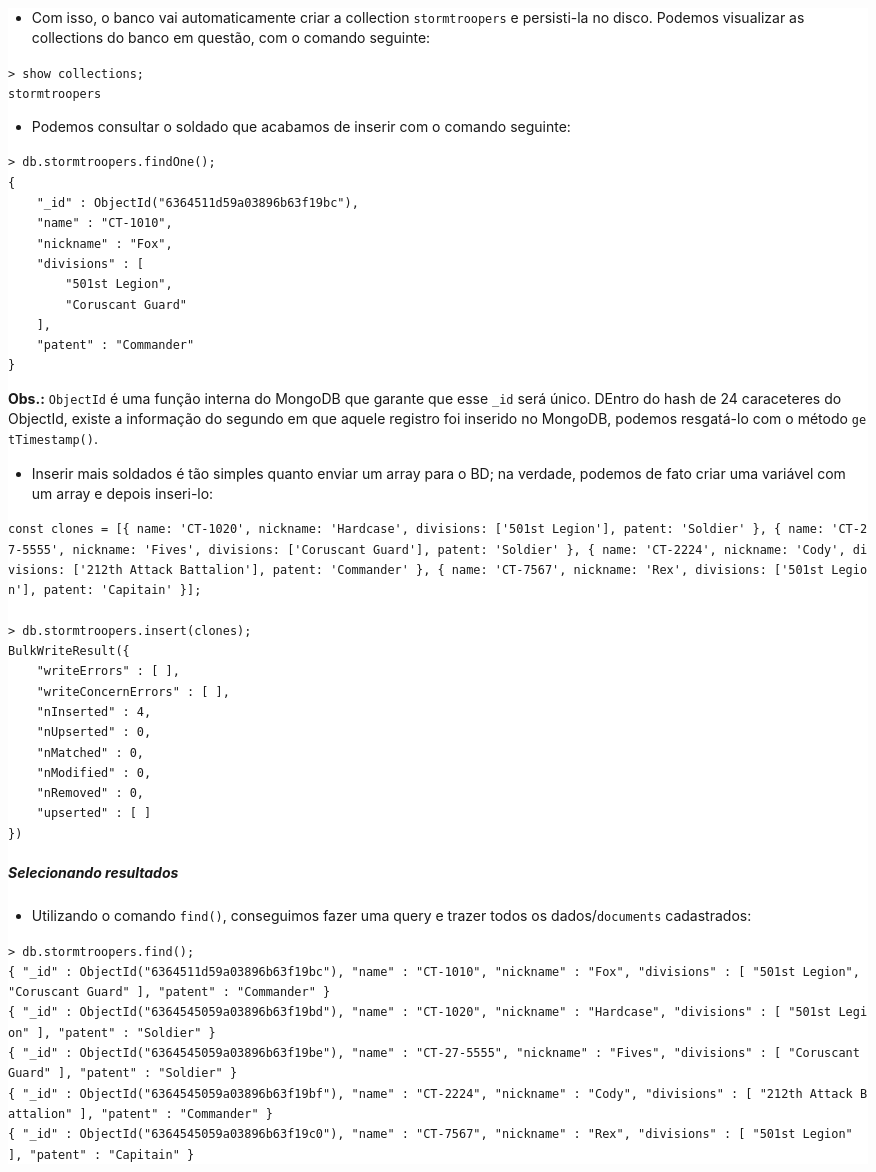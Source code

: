 - Com isso, o banco vai automaticamente criar a collection `stormtroopers` e persisti-la no disco. Podemos visualizar as collections do banco em questão, com o comando seguinte:

```
> show collections;
stormtroopers
```

- Podemos consultar o soldado que acabamos de inserir com o comando seguinte:

```
> db.stormtroopers.findOne();
{
	"_id" : ObjectId("6364511d59a03896b63f19bc"),
	"name" : "CT-1010",
	"nickname" : "Fox",
	"divisions" : [
		"501st Legion",
		"Coruscant Guard"
	],
	"patent" : "Commander"
}
```

**Obs.:** `ObjectId` é uma função interna do MongoDB que garante que esse `_id` será único. DEntro do hash de 24 caraceteres do ObjectId, existe a informação do segundo em que aquele registro foi inserido no MongoDB, podemos resgatá-lo com o método `getTimestamp()`.

- Inserir mais soldados é tão simples quanto enviar um array para o BD; na verdade, podemos de fato criar uma variável com um array e depois inseri-lo:

``` 
const clones = [{ name: 'CT-1020', nickname: 'Hardcase', divisions: ['501st Legion'], patent: 'Soldier' }, { name: 'CT-27-5555', nickname: 'Fives', divisions: ['Coruscant Guard'], patent: 'Soldier' }, { name: 'CT-2224', nickname: 'Cody', divisions: ['212th Attack Battalion'], patent: 'Commander' }, { name: 'CT-7567', nickname: 'Rex', divisions: ['501st Legion'], patent: 'Capitain' }];

> db.stormtroopers.insert(clones);
BulkWriteResult({
	"writeErrors" : [ ],
	"writeConcernErrors" : [ ],
	"nInserted" : 4,
	"nUpserted" : 0,
	"nMatched" : 0,
	"nModified" : 0,
	"nRemoved" : 0,
	"upserted" : [ ]
})
```

##### Selecionando resultados

- Utilizando o comando `find()`, conseguimos fazer uma query e trazer todos os dados/`documents` cadastrados:

``` 
> db.stormtroopers.find();
{ "_id" : ObjectId("6364511d59a03896b63f19bc"), "name" : "CT-1010", "nickname" : "Fox", "divisions" : [ "501st Legion", "Coruscant Guard" ], "patent" : "Commander" }
{ "_id" : ObjectId("6364545059a03896b63f19bd"), "name" : "CT-1020", "nickname" : "Hardcase", "divisions" : [ "501st Legion" ], "patent" : "Soldier" }
{ "_id" : ObjectId("6364545059a03896b63f19be"), "name" : "CT-27-5555", "nickname" : "Fives", "divisions" : [ "Coruscant Guard" ], "patent" : "Soldier" }
{ "_id" : ObjectId("6364545059a03896b63f19bf"), "name" : "CT-2224", "nickname" : "Cody", "divisions" : [ "212th Attack Battalion" ], "patent" : "Commander" }
{ "_id" : ObjectId("6364545059a03896b63f19c0"), "name" : "CT-7567", "nickname" : "Rex", "divisions" : [ "501st Legion" ], "patent" : "Capitain" }
```
